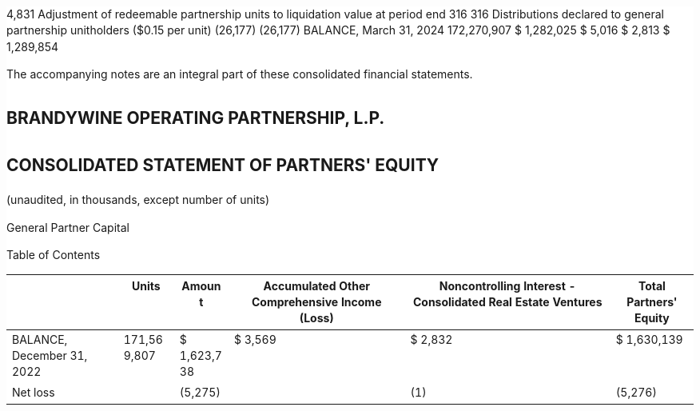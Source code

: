 <td></td>
<td></td>
<td>4,831</td>
</tr>
<tr>
<td>Adjustment of redeemable partnership units to liquidation value at period end</td>
<td></td>
<td>316</td>
<td></td>
<td></td>
<td>316</td>
</tr>
<tr>
<td>Distributions declared to general partnership unitholders ($0.15 per unit)</td>
<td></td>
<td>(26,177)</td>
<td></td>
<td></td>
<td>(26,177)</td>
</tr>
<tr>
<td>BALANCE, March 31, 2024</td>
<td>172,270,907</td>
<td>$ 1,282,025</td>
<td>$ 5,016</td>
<td>$ 2,813</td>
<td>$ 1,289,854</td>
</tr>
</tbody>
</table>
<p>The accompanying notes are an integral part of these consolidated financial statements.</p>
<h2>BRANDYWINE OPERATING PARTNERSHIP, L.P.</h2>
<h2>CONSOLIDATED STATEMENT OF PARTNERS' EQUITY</h2>
<p>(unaudited, in thousands, except number of units)</p>
<p>General Partner Capital</p>
<p>Table of Contents</p>
<table>
<thead>
<tr>
<th></th>
<th>Units</th>
<th>Amount</th>
<th>Accumulated Other Comprehensive Income (Loss)</th>
<th>Noncontrolling Interest - Consolidated Real Estate Ventures</th>
<th>Total Partners' Equity</th>
</tr>
</thead>
<tbody>
<tr>
<td>BALANCE, December 31, 2022</td>
<td>171,569,807</td>
<td>$ 1,623,738</td>
<td>$ 3,569</td>
<td>$ 2,832</td>
<td>$ 1,630,139</td>
</tr>
<tr>
<td>Net loss</td>
<td></td>
<td>(5,275)</td>
<td></td>
<td>(1)</td>
<td>(5,276)</td>
</tr>